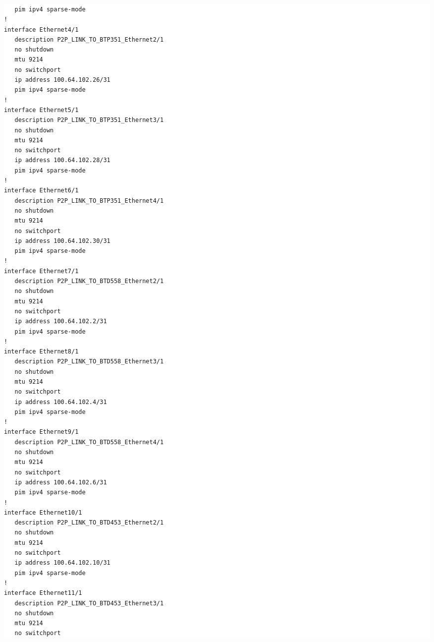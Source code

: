 ```eos
   pim ipv4 sparse-mode
!
interface Ethernet4/1
   description P2P_LINK_TO_BTP351_Ethernet2/1
   no shutdown
   mtu 9214
   no switchport
   ip address 100.64.102.26/31
   pim ipv4 sparse-mode
!
interface Ethernet5/1
   description P2P_LINK_TO_BTP351_Ethernet3/1
   no shutdown
   mtu 9214
   no switchport
   ip address 100.64.102.28/31
   pim ipv4 sparse-mode
!
interface Ethernet6/1
   description P2P_LINK_TO_BTP351_Ethernet4/1
   no shutdown
   mtu 9214
   no switchport
   ip address 100.64.102.30/31
   pim ipv4 sparse-mode
!
interface Ethernet7/1
   description P2P_LINK_TO_BTD558_Ethernet2/1
   no shutdown
   mtu 9214
   no switchport
   ip address 100.64.102.2/31
   pim ipv4 sparse-mode
!
interface Ethernet8/1
   description P2P_LINK_TO_BTD558_Ethernet3/1
   no shutdown
   mtu 9214
   no switchport
   ip address 100.64.102.4/31
   pim ipv4 sparse-mode
!
interface Ethernet9/1
   description P2P_LINK_TO_BTD558_Ethernet4/1
   no shutdown
   mtu 9214
   no switchport
   ip address 100.64.102.6/31
   pim ipv4 sparse-mode
!
interface Ethernet10/1
   description P2P_LINK_TO_BTD453_Ethernet2/1
   no shutdown
   mtu 9214
   no switchport
   ip address 100.64.102.10/31
   pim ipv4 sparse-mode
!
interface Ethernet11/1
   description P2P_LINK_TO_BTD453_Ethernet3/1
   no shutdown
   mtu 9214
   no switchport
```